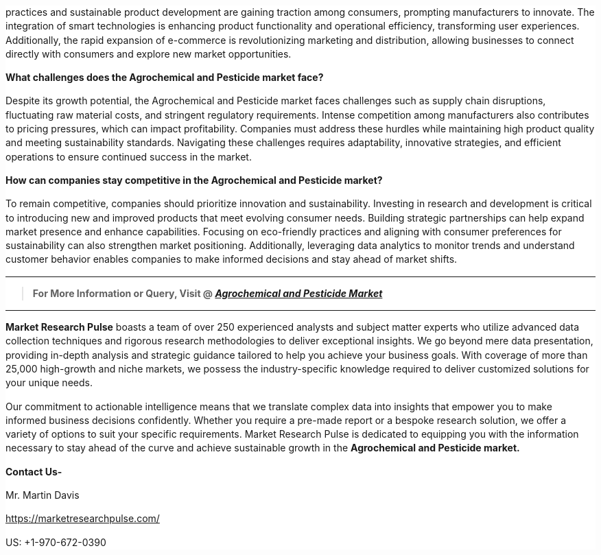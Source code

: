 practices and sustainable product development are gaining traction among consumers, prompting manufacturers to innovate. The integration of smart technologies is enhancing product functionality and operational efficiency, transforming user experiences. Additionally, the rapid expansion of e-commerce is revolutionizing marketing and distribution, allowing businesses to connect directly with consumers and explore new market opportunities.</p><p><strong>What challenges does the Agrochemical and Pesticide market face?</strong></p><p>Despite its growth potential, the Agrochemical and Pesticide market faces challenges such as supply chain disruptions, fluctuating raw material costs, and stringent regulatory requirements. Intense competition among manufacturers also contributes to pricing pressures, which can impact profitability. Companies must address these hurdles while maintaining high product quality and meeting sustainability standards. Navigating these challenges requires adaptability, innovative strategies, and efficient operations to ensure continued success in the market.</p><p><strong>How can companies stay competitive in the Agrochemical and Pesticide market?</strong></p><p>To remain competitive, companies should prioritize innovation and sustainability. Investing in research and development is critical to introducing new and improved products that meet evolving consumer needs. Building strategic partnerships can help expand market presence and enhance capabilities. Focusing on eco-friendly practices and aligning with consumer preferences for sustainability can also strengthen market positioning. Additionally, leveraging data analytics to monitor trends and understand customer behavior enables companies to make informed decisions and stay ahead of market shifts.</p><hr /><blockquote><p><strong>For More Information or Query, Visit @&nbsp;<em><a href="https://marketresearchpulse.com/report/102424/agrochemical-and-pesticide-market?utm_source=Linkedin&utm_medium=0110">Agrochemical and Pesticide Market</a></em></strong></p></blockquote><hr /><p><strong>Market Research Pulse</strong> boasts a team of over 250 experienced analysts and subject matter experts who utilize advanced data collection techniques and rigorous research methodologies to deliver exceptional insights. We go beyond mere data presentation, providing in-depth analysis and strategic guidance tailored to help you achieve your business goals. With coverage of more than 25,000 high-growth and niche markets, we possess the industry-specific knowledge required to deliver customized solutions for your unique needs.</p><p>Our commitment to actionable intelligence means that we translate complex data into insights that empower you to make informed business decisions confidently. Whether you require a pre-made report or a bespoke research solution, we offer a variety of options to suit your specific requirements. Market Research Pulse is dedicated to equipping you with the information necessary to stay ahead of the curve and achieve sustainable growth in the <strong>Agrochemical and Pesticide market.</strong></p><p><strong>Contact Us-</strong></p><p>Mr. Martin Davis</p><p>https://marketresearchpulse.com/</p><p>US: +1-970-672-0390</p>